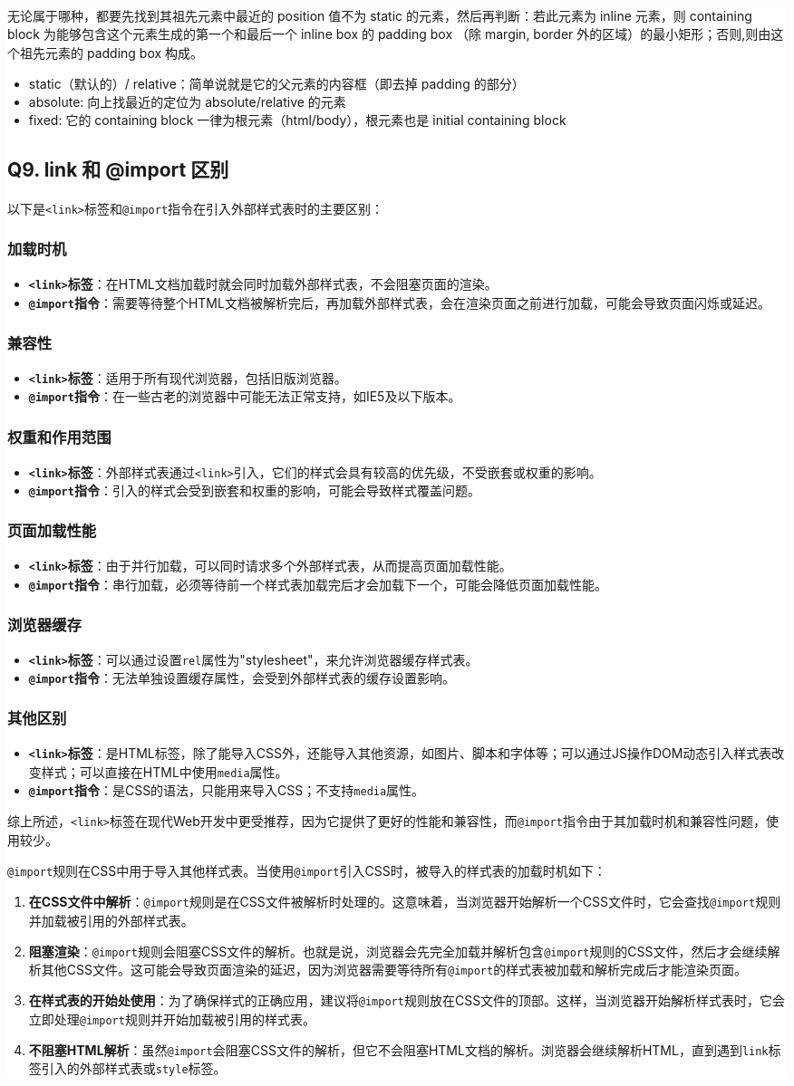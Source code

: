 无论属于哪种，都要先找到其祖先元素中最近的 position 值不为 static 的元素，然后再判断：若此元素为 inline 元素，则 containing block 为能够包含这个元素生成的第一个和最后一个 inline box 的 padding box （除 margin, border 外的区域）的最小矩形；否则,则由这个祖先元素的 padding box 构成。

- static（默认的）/ relative：简单说就是它的父元素的内容框（即去掉 padding 的部分）
- absolute: 向上找最近的定位为 absolute/relative 的元素
- fixed: 它的 containing block 一律为根元素（html/body），根元素也是 initial containing block

## Q9. link 和 @import 区别

以下是`<link>`标签和`@import`指令在引入外部样式表时的主要区别：

### 加载时机

- **`<link>`标签**：在HTML文档加载时就会同时加载外部样式表，不会阻塞页面的渲染。
- **`@import`指令**：需要等待整个HTML文档被解析完后，再加载外部样式表，会在渲染页面之前进行加载，可能会导致页面闪烁或延迟。

### 兼容性

- **`<link>`标签**：适用于所有现代浏览器，包括旧版浏览器。
- **`@import`指令**：在一些古老的浏览器中可能无法正常支持，如IE5及以下版本。

### 权重和作用范围

- **`<link>`标签**：外部样式表通过`<link>`引入，它们的样式会具有较高的优先级，不受嵌套或权重的影响。
- **`@import`指令**：引入的样式会受到嵌套和权重的影响，可能会导致样式覆盖问题。

### 页面加载性能

- **`<link>`标签**：由于并行加载，可以同时请求多个外部样式表，从而提高页面加载性能。
- **`@import`指令**：串行加载，必须等待前一个样式表加载完后才会加载下一个，可能会降低页面加载性能。

### 浏览器缓存

- **`<link>`标签**：可以通过设置`rel`属性为"stylesheet"，来允许浏览器缓存样式表。
- **`@import`指令**：无法单独设置缓存属性，会受到外部样式表的缓存设置影响。

### 其他区别

- **`<link>`标签**：是HTML标签，除了能导入CSS外，还能导入其他资源，如图片、脚本和字体等；可以通过JS操作DOM动态引入样式表改变样式；可以直接在HTML中使用`media`属性。
- **`@import`指令**：是CSS的语法，只能用来导入CSS；不支持`media`属性。

综上所述，`<link>`标签在现代Web开发中更受推荐，因为它提供了更好的性能和兼容性，而`@import`指令由于其加载时机和兼容性问题，使用较少。

`@import`规则在CSS中用于导入其他样式表。当使用`@import`引入CSS时，被导入的样式表的加载时机如下：

1. **在CSS文件中解析**：`@import`规则是在CSS文件被解析时处理的。这意味着，当浏览器开始解析一个CSS文件时，它会查找`@import`规则并加载被引用的外部样式表。

2. **阻塞渲染**：`@import`规则会阻塞CSS文件的解析。也就是说，浏览器会先完全加载并解析包含`@import`规则的CSS文件，然后才会继续解析其他CSS文件。这可能会导致页面渲染的延迟，因为浏览器需要等待所有`@import`的样式表被加载和解析完成后才能渲染页面。

3. **在样式表的开始处使用**：为了确保样式的正确应用，建议将`@import`规则放在CSS文件的顶部。这样，当浏览器开始解析样式表时，它会立即处理`@import`规则并开始加载被引用的样式表。

4. **不阻塞HTML解析**：虽然`@import`会阻塞CSS文件的解析，但它不会阻塞HTML文档的解析。浏览器会继续解析HTML，直到遇到`link`标签引入的外部样式表或`style`标签。
